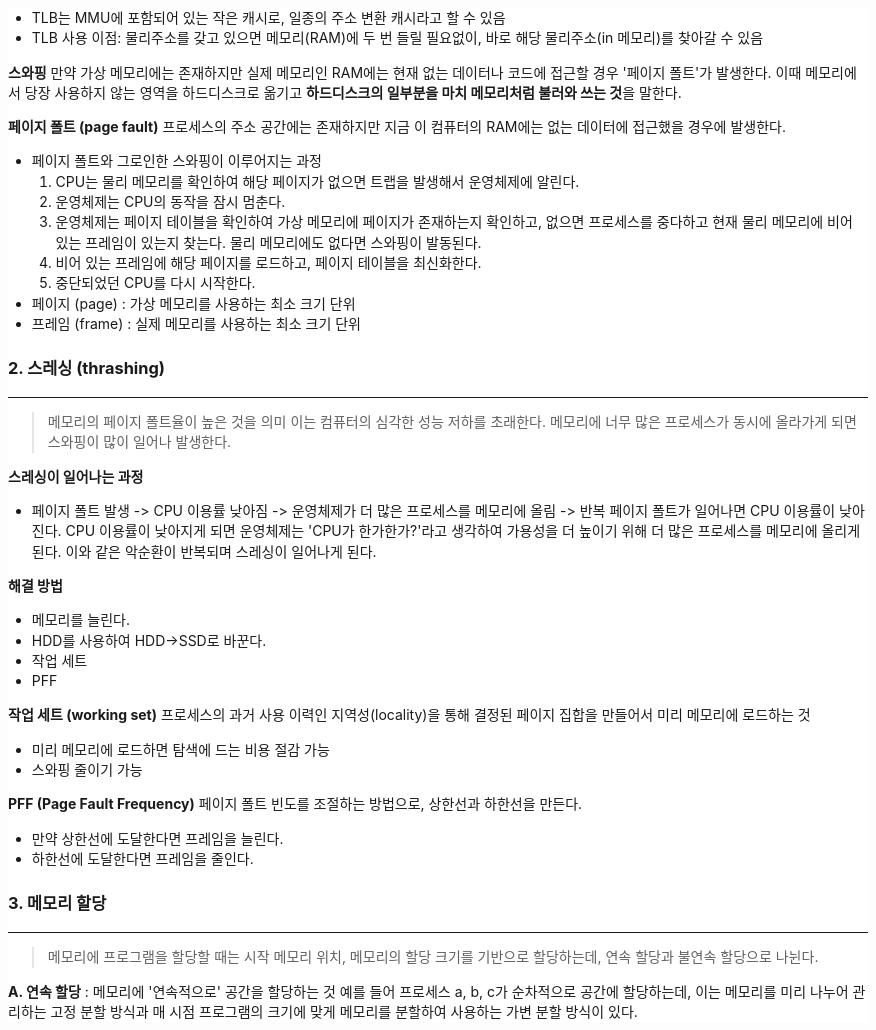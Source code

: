 - TLB는 MMU에 포함되어 있는 작은 캐시로, 일종의 주소 변환 캐시라고 할 수 있음
- TLB 사용 이점: 물리주소를 갖고 있으면 메모리(RAM)에 두 번 들릴 필요없이, 바로 해당 물리주소(in 메모리)를 찾아갈 수 있음

**스와핑**
만약 가상 메모리에는 존재하지만 실제 메모리인 RAM에는 현재 없는 데이터나 코드에 접근할 경우 '페이지 폴트'가 발생한다. 이때 메모리에서 당장 사용하지 않는 영역을 하드디스크로 옮기고 **하드디스크의 일부분을 마치 메모리처럼 불러와 쓰는 것**을 말한다.

**페이지 폴트 (page fault)**
프로세스의 주소 공간에는 존재하지만 지금 이 컴퓨터의 RAM에는 없는 데이터에 접근했을 경우에 발생한다.

- 페이지 폴트와 그로인한 스와핑이 이루어지는 과정
  1. CPU는 물리 메모리를 확인하여 해당 페이지가 없으면 트랩을 발생해서 운영체제에 알린다.
  2. 운영체제는 CPU의 동작을 잠시 멈춘다.
  3. 운영체제는 페이지 테이블을 확인하여 가상 메모리에 페이지가 존재하는지 확인하고, 없으면 프로세스를 중다하고 현재 물리 메모리에 비어 있는 프레임이 있는지 찾는다. 물리 메모리에도 없다면 스와핑이 발동된다.
  4. 비어 있는 프레임에 해당 페이지를 로드하고, 페이지 테이블을 최신화한다.
  5. 중단되었던 CPU를 다시 시작한다.
- 페이지 (page) : 가상 메모리를 사용하는 최소 크기 단위
- 프레임 (frame) : 실제 메모리를 사용하는 최소 크기 단위

### 2. 스레싱 (thrashing)
---

> 메모리의 페이지 폴트율이 높은 것을 의미
> 이는 컴퓨터의 심각한 성능 저하를 초래한다.
> 메모리에 너무 많은 프로세스가 동시에 올라가게 되면 스와핑이 많이 일어나 발생한다.

**스레싱이 일어나는 과정**
- 페이지 폴트 발생 -> CPU 이용률 낮아짐 -> 운영체제가 더 많은 프로세스를 메모리에 올림 ->  반복
  페이지 폴트가 일어나면 CPU 이용률이 낮아진다. CPU 이용률이 낮아지게 되면 운영체제는 'CPU가 한가한가?'라고 생각하여 가용성을 더 높이기 위해 더 많은 프로세스를 메모리에 올리게 된다. 이와 같은 악순환이 반복되며 스레싱이 일어나게 된다.

**해결 방법**
- 메모리를 늘린다.
- HDD를 사용하여 HDD->SSD로 바꾼다.
- 작업 세트
- PFF

**작업 세트 (working set)**
프로세스의 과거 사용 이력인 지역성(locality)을 통해 결정된 페이지 집합을 만들어서 미리 메모리에 로드하는 것
- 미리 메모리에 로드하면 탐색에 드는 비용 절감 가능
- 스와핑 줄이기 가능

**PFF (Page Fault Frequency)**
페이지 폴트 빈도를 조절하는 방법으로, 상한선과 하한선을 만든다.
- 만약 상한선에 도달한다면 프레임을 늘린다.
- 하한선에 도달한다면 프레임을 줄인다.

### 3. 메모리 할당
___

> 메모리에 프로그램을 할당할 때는 시작 메모리 위치, 메모리의 할당 크기를 기반으로 할당하는데, 연속 할당과 불연속 할당으로 나뉜다.

**A. 연속 할당**
: 메모리에 '연속적으로' 공간을 할당하는 것
예를 들어 프로세스 a, b, c가 순차적으로 공간에 할당하는데, 이는 메모리를 미리 나누어 관리하는 고정 분할 방식과 매 시점 프로그램의 크기에 맞게 메모리를 분할하여 사용하는 가변 분할 방식이 있다.

